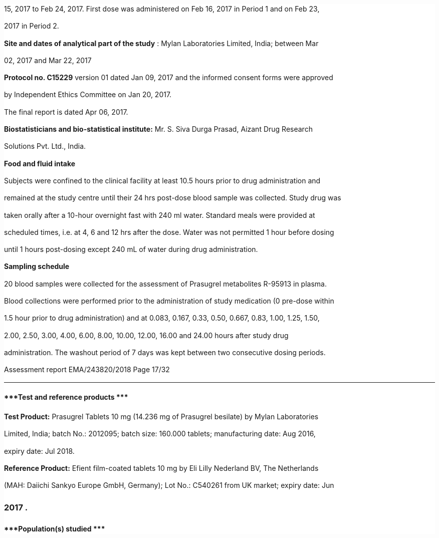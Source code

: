 15, 2017 to Feb 24, 2017. First dose was administered on Feb 16, 2017 in Period 1 and on Feb 23,

2017 in Period 2.

**Site and dates of analytical part of the study** : Mylan Laboratories Limited, India; between Mar

02, 2017 and Mar 22, 2017

**Protocol no. C15229** version 01 dated Jan 09, 2017 and the informed consent forms were approved

by Independent Ethics Committee on Jan 20, 2017.

The final report is dated Apr 06, 2017.

**Biostatisticians and bio-statistical institute:** Mr. S. Siva Durga Prasad, Aizant Drug Research

Solutions Pvt. Ltd., India.

**Food and fluid intake**

Subjects were confined to the clinical facility at least 10.5 hours prior to drug administration and

remained at the study centre until their 24 hrs post-dose blood sample was collected. Study drug was

taken orally after a 10-hour overnight fast with 240 ml water. Standard meals were provided at

scheduled times, i.e. at 4, 6 and 12 hrs after the dose. Water was not permitted 1 hour before dosing

until 1 hours post-dosing except 240 mL of water during drug administration.

**Sampling schedule**

20 blood samples were collected for the assessment of Prasugrel metabolites R-95913 in plasma.

Blood collections were performed prior to the administration of study medication (0 pre-dose within

1.5 hour prior to drug administration) and at 0.083, 0.167, 0.33, 0.50, 0.667, 0.83, 1.00, 1.25, 1.50,

2.00, 2.50, 3.00, 4.00, 6.00, 8.00, 10.00, 12.00, 16.00 and 24.00 hours after study drug

administration. The washout period of 7 days was kept between two consecutive dosing periods.

Assessment report
EMA/243820/2018 Page 17/32


-----

#### ***Test and reference products ***

**Test Product:** Prasugrel Tablets 10 mg (14.236 mg of Prasugrel besilate) by Mylan Laboratories

Limited, India; batch No.: 2012095; batch size: 160.000 tablets; manufacturing date: Aug 2016,

expiry date: Jul 2018.

**Reference Product:** Efient film-coated tablets 10 mg by Eli Lilly Nederland BV, The Netherlands

(MAH: Daiichi Sankyo Europe GmbH, Germany); Lot No.: C540261 from UK market; expiry date: Jun
### 2017 .
#### ***Population(s) studied ***
